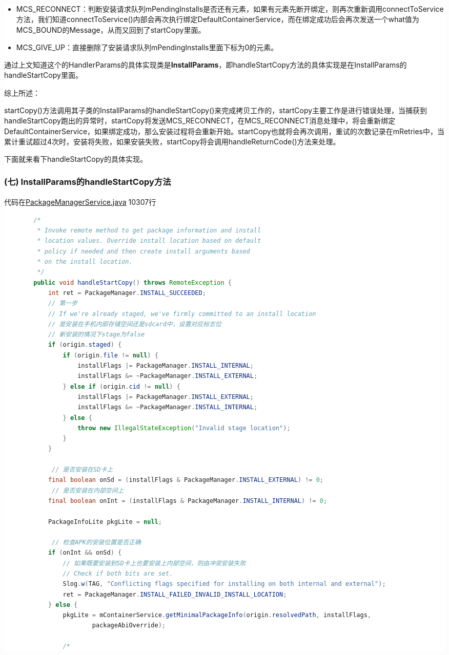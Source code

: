 * MCS_RECONNECT：判断安装请求队列mPendingInstalls是否还有元素，如果有元素先断开绑定，则再次重新调用connectToService方法，我们知道connectToService()内部会再次执行绑定DefaultContainerService，而在绑定成功后会再次发送一个what值为MCS_BOUND的Message，从而又回到了startCopy里面。

* MCS_GIVE_UP：直接删除了安装请求队列mPendingInstalls里面下标为0的元素。

通过上文知道这个的HandlerParams的具体实现类是**InstallParams**，即handleStartCopy方法的具体实现是在InstallParams的handleStartCopy里面。

综上所述：

startCopy()方法调用其子类的InstallParams的handleStartCopy()来完成拷贝工作的，startCopy主要工作是进行错误处理，当捕获到handleStartCopy跑出的异常时，startCopy将发送MCS_RECONNECT，在MCS_RECONNECT消息处理中，将会重新绑定
 DefaultContainerService，如果绑定成功，那么安装过程将会重新开始。startCopy也就将会再次调用，重试的次数记录在mRetries中，当累计重试超过4次时，安装将失败，如果安装失败，startCopy将会调用handleReturnCode()方法来处理。

下面就来看下handleStartCopy的具体实现。

### (七) InstallParams的handleStartCopy方法

代码在[PackageManagerService.java](https://link.jianshu.com/?t=http://androidxref.com/6.0.1_r10/xref/frameworks/base/services/core/java/com/android/server/pm/PackageManagerService.java) 10307行

```java
        /*
         * Invoke remote method to get package information and install
         * location values. Override install location based on default
         * policy if needed and then create install arguments based
         * on the install location.
         */
        public void handleStartCopy() throws RemoteException {
            int ret = PackageManager.INSTALL_SUCCEEDED;
            // 第一步
            // If we're already staged, we've firmly committed to an install location
            // 是安装在手机内部存储空间还是sdcard中，设置对应标志位
            // 新安装的情况下stage为false
            if (origin.staged) {
                if (origin.file != null) {
                    installFlags |= PackageManager.INSTALL_INTERNAL;
                    installFlags &= ~PackageManager.INSTALL_EXTERNAL;
                } else if (origin.cid != null) {
                    installFlags |= PackageManager.INSTALL_EXTERNAL;
                    installFlags &= ~PackageManager.INSTALL_INTERNAL;
                } else {
                    throw new IllegalStateException("Invalid stage location");
                }
            }

             // 是否安装在SD卡上
            final boolean onSd = (installFlags & PackageManager.INSTALL_EXTERNAL) != 0;
             // 是否安装在内部空间上
            final boolean onInt = (installFlags & PackageManager.INSTALL_INTERNAL) != 0;

            PackageInfoLite pkgLite = null;

             // 检查APK的安装位置是否正确
            if (onInt && onSd) {
                // 如果既要安装到SD卡上也要安装上内部空间，则由冲突安装失败
                // Check if both bits are set.
                Slog.w(TAG, "Conflicting flags specified for installing on both internal and external");
                ret = PackageManager.INSTALL_FAILED_INVALID_INSTALL_LOCATION;
            } else {
                pkgLite = mContainerService.getMinimalPackageInfo(origin.resolvedPath, installFlags,
                        packageAbiOverride);

                /*
```